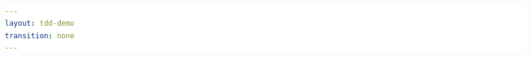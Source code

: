 ```yaml
---
layout: tdd-demo
transition: none
---
```


<template v-slot:header>
  <v-switch>
    <template #0-2>
      <StatusBar :isPass="false" errorMessage="ReferenceError: Can't find variable: Game" />
    </template>
    <template #2-3>
      <StatusBar :isPass="true" />
    </template>
    <template #3>
      <StatusBar :isPass="false" errorMessage="TypeError: game.roll is not a function. (In 'game.roll(0)', 'game.roll' is undefined)" />
    </template>
    <template #4>
      <StatusBar :isPass="false" errorMessage="Expected: 0, Received: -1" />
    </template>
    <template #5>
      <StatusBar :isPass="true" />
    </template>
    <template #7>
      <StatusBar :isPass="false" errorMessage="Expected: 20, Received: 0" />
    </template>
    <template #8>
      <StatusBar :isPass="true" />
    </template>
    <template #10>
      <StatusBar :isPass="false" errorMessage="Expected: 16, Received: 13" />
    </template>
    <template #11>
      <StatusBar :isPass="true" />
    </template>
    <template #12>
      <StatusBar :isPass="false" errorMessage="Expected: 16, Received: 13" />
    </template>
    <template #13>
      <StatusBar :isPass="true" />
    </template>
    <template #14>
      <StatusBar :isPass="false" errorMessage="Expected: 16, Received: 13" />
    </template>
    <template #15>
      <StatusBar :isPass="true" />
    </template>
  </v-switch>
</template>
